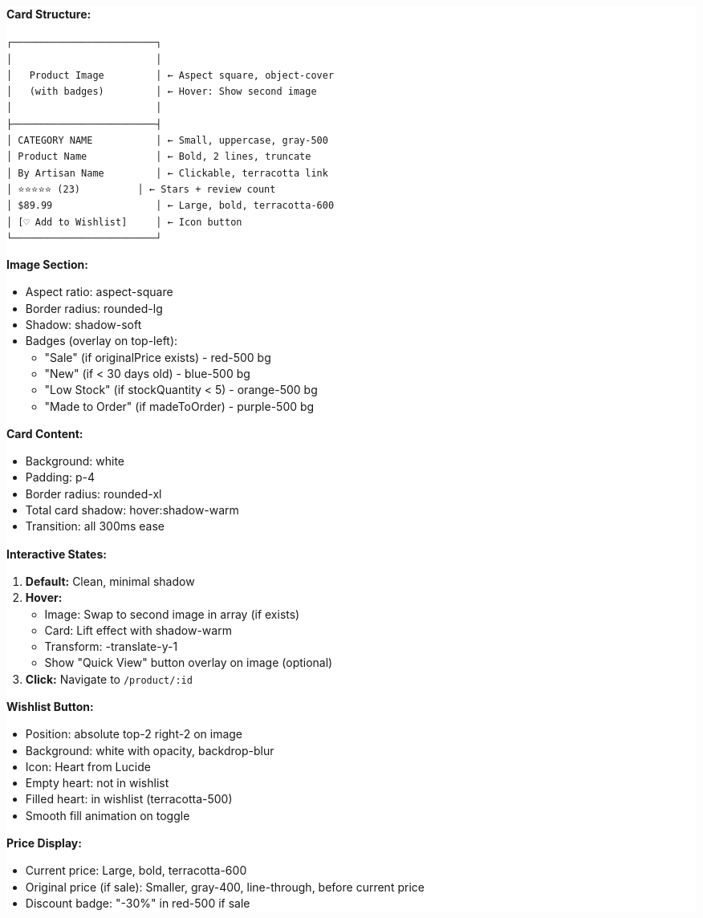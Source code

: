 **Card Structure:**

```
┌─────────────────────────┐
│                         │
│   Product Image         │ ← Aspect square, object-cover
│   (with badges)         │ ← Hover: Show second image
│                         │
├─────────────────────────┤
│ CATEGORY NAME           │ ← Small, uppercase, gray-500
│ Product Name            │ ← Bold, 2 lines, truncate
│ By Artisan Name         │ ← Clickable, terracotta link
│ ⭐⭐⭐⭐⭐ (23)          │ ← Stars + review count
│ $89.99                  │ ← Large, bold, terracotta-600
│ [♡ Add to Wishlist]     │ ← Icon button
└─────────────────────────┘
```

**Image Section:**
- Aspect ratio: aspect-square
- Border radius: rounded-lg
- Shadow: shadow-soft
- Badges (overlay on top-left):
  - "Sale" (if originalPrice exists) - red-500 bg
  - "New" (if < 30 days old) - blue-500 bg
  - "Low Stock" (if stockQuantity < 5) - orange-500 bg
  - "Made to Order" (if madeToOrder) - purple-500 bg

**Card Content:**
- Background: white
- Padding: p-4
- Border radius: rounded-xl
- Total card shadow: hover:shadow-warm
- Transition: all 300ms ease

**Interactive States:**

1. **Default:** Clean, minimal shadow
2. **Hover:**
   - Image: Swap to second image in array (if exists)
   - Card: Lift effect with shadow-warm
   - Transform: -translate-y-1
   - Show "Quick View" button overlay on image (optional)
3. **Click:** Navigate to `/product/:id`

**Wishlist Button:**
- Position: absolute top-2 right-2 on image
- Background: white with opacity, backdrop-blur
- Icon: Heart from Lucide
- Empty heart: not in wishlist
- Filled heart: in wishlist (terracotta-500)
- Smooth fill animation on toggle

**Price Display:**
- Current price: Large, bold, terracotta-600
- Original price (if sale): Smaller, gray-400, line-through, before current price
- Discount badge: "-30%" in red-500 if sale
